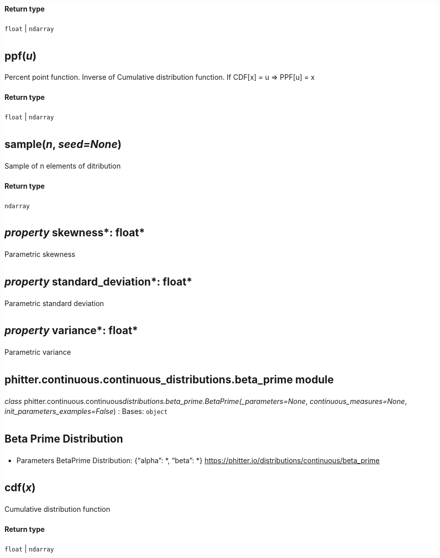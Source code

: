#### Return type

`float` | `ndarray`

## ppf(_u_)

Percent point function. Inverse of Cumulative distribution function. If CDF[x] = u => PPF[u] = x

#### Return type

`float` | `ndarray`

## sample(_n_, _seed=None_)

Sample of n elements of ditribution

#### Return type

`ndarray`

## _property_ skewness*: float*

Parametric skewness

## _property_ standard_deviation*: float*

Parametric standard deviation

## _property_ variance*: float*

Parametric variance

## phitter.continuous.continuous_distributions.beta_prime module

_class_ phitter.continuous.continuous*distributions.beta_prime.BetaPrime(\_parameters=None*, _continuous_measures=None_, _init_parameters_examples=False_)
: Bases: `object`

## Beta Prime Distribution

- Parameters BetaPrime Distribution: {“alpha”: \*, “beta”: \*}
  <https://phitter.io/distributions/continuous/beta_prime>

## cdf(_x_)

Cumulative distribution function

#### Return type

`float` | `ndarray`

